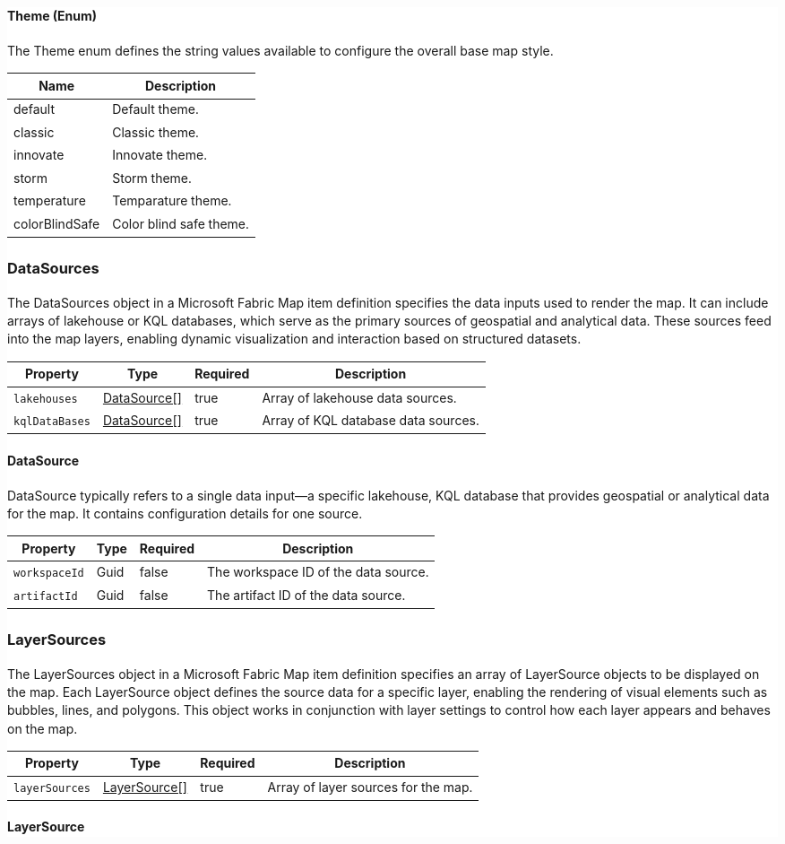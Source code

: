 #### Theme (Enum)

The Theme enum defines the string values available to configure the overall base map style.

| Name | Description |
|------|-------------|
| default | Default theme. |
| classic | Classic theme. |
| innovate | Innovate theme. |
| storm | Storm theme. |
| temperature | Temparature theme. |
| colorBlindSafe | Color blind safe theme. |

### DataSources

The DataSources object in a Microsoft Fabric Map item definition specifies the data inputs used to render the map. It can include arrays of lakehouse or KQL databases, which serve as the primary sources of geospatial and analytical data. These sources feed into the map layers, enabling dynamic visualization and interaction based on structured datasets.

| Property | Type | Required | Description |
|---|---|---|---|
| `lakehouses` | [DataSource[]](#datasource)  | true | Array of lakehouse data sources. |
| `kqlDataBases` | [DataSource[]](#datasource)  | true | Array of KQL database data sources. |

#### DataSource

DataSource typically refers to a single data input—a specific lakehouse, KQL database that provides geospatial or analytical data for the map. It contains configuration details for one source.

| Property | Type | Required | Description |
|---|---|---|---|
| `workspaceId` | Guid  | false | The workspace ID of the data source. |
| `artifactId` | Guid  | false | The artifact ID of the data source. |

### LayerSources

The LayerSources object in a Microsoft Fabric Map item definition specifies an array of LayerSource objects to be displayed on the map. Each LayerSource object defines the source data for a specific layer, enabling the rendering of visual elements such as bubbles, lines, and polygons. This object works in conjunction with layer settings to control how each layer appears and behaves on the map.

| Property | Type | Required | Description |
|---|---|---|---|
| `layerSources` | [LayerSource[]](#layersource)  | true | Array of layer sources for the map. |

#### LayerSource
